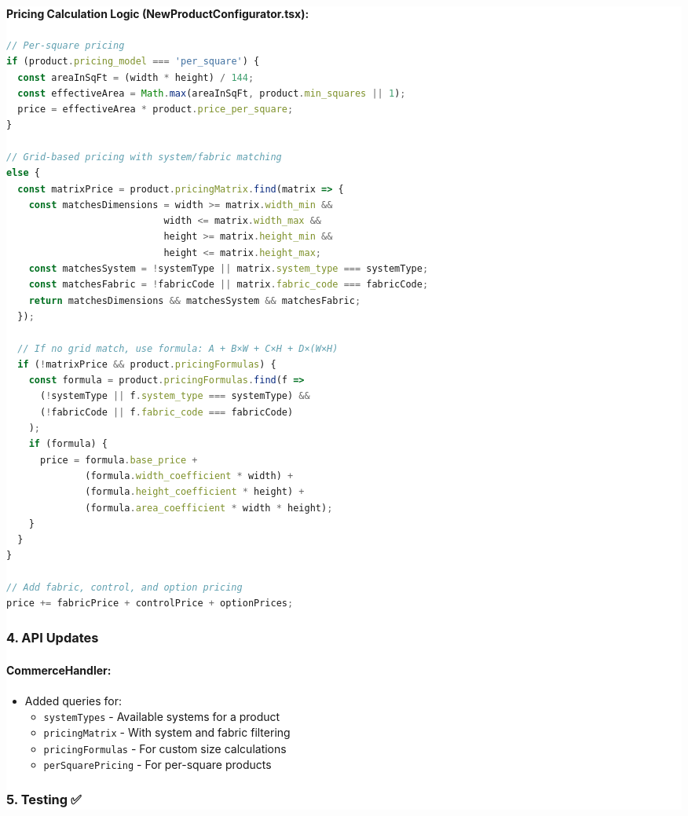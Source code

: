 #### Pricing Calculation Logic (NewProductConfigurator.tsx):
```javascript
// Per-square pricing
if (product.pricing_model === 'per_square') {
  const areaInSqFt = (width * height) / 144;
  const effectiveArea = Math.max(areaInSqFt, product.min_squares || 1);
  price = effectiveArea * product.price_per_square;
}

// Grid-based pricing with system/fabric matching
else {
  const matrixPrice = product.pricingMatrix.find(matrix => {
    const matchesDimensions = width >= matrix.width_min && 
                            width <= matrix.width_max && 
                            height >= matrix.height_min && 
                            height <= matrix.height_max;
    const matchesSystem = !systemType || matrix.system_type === systemType;
    const matchesFabric = !fabricCode || matrix.fabric_code === fabricCode;
    return matchesDimensions && matchesSystem && matchesFabric;
  });
  
  // If no grid match, use formula: A + B×W + C×H + D×(W×H)
  if (!matrixPrice && product.pricingFormulas) {
    const formula = product.pricingFormulas.find(f => 
      (!systemType || f.system_type === systemType) &&
      (!fabricCode || f.fabric_code === fabricCode)
    );
    if (formula) {
      price = formula.base_price + 
              (formula.width_coefficient * width) +
              (formula.height_coefficient * height) +
              (formula.area_coefficient * width * height);
    }
  }
}

// Add fabric, control, and option pricing
price += fabricPrice + controlPrice + optionPrices;
```

### 4. API Updates

#### CommerceHandler:
- Added queries for:
  - `systemTypes` - Available systems for a product
  - `pricingMatrix` - With system and fabric filtering
  - `pricingFormulas` - For custom size calculations
  - `perSquarePricing` - For per-square products

### 5. Testing ✅
